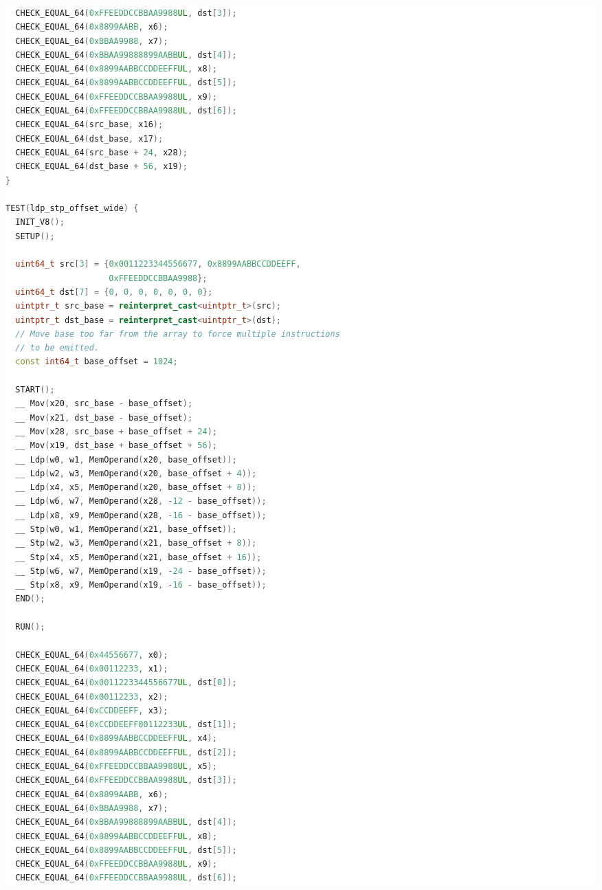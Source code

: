 ```cpp
  CHECK_EQUAL_64(0xFFEEDDCCBBAA9988UL, dst[3]);
  CHECK_EQUAL_64(0x8899AABB, x6);
  CHECK_EQUAL_64(0xBBAA9988, x7);
  CHECK_EQUAL_64(0xBBAA99888899AABBUL, dst[4]);
  CHECK_EQUAL_64(0x8899AABBCCDDEEFFUL, x8);
  CHECK_EQUAL_64(0x8899AABBCCDDEEFFUL, dst[5]);
  CHECK_EQUAL_64(0xFFEEDDCCBBAA9988UL, x9);
  CHECK_EQUAL_64(0xFFEEDDCCBBAA9988UL, dst[6]);
  CHECK_EQUAL_64(src_base, x16);
  CHECK_EQUAL_64(dst_base, x17);
  CHECK_EQUAL_64(src_base + 24, x28);
  CHECK_EQUAL_64(dst_base + 56, x19);
}

TEST(ldp_stp_offset_wide) {
  INIT_V8();
  SETUP();

  uint64_t src[3] = {0x0011223344556677, 0x8899AABBCCDDEEFF,
                     0xFFEEDDCCBBAA9988};
  uint64_t dst[7] = {0, 0, 0, 0, 0, 0, 0};
  uintptr_t src_base = reinterpret_cast<uintptr_t>(src);
  uintptr_t dst_base = reinterpret_cast<uintptr_t>(dst);
  // Move base too far from the array to force multiple instructions
  // to be emitted.
  const int64_t base_offset = 1024;

  START();
  __ Mov(x20, src_base - base_offset);
  __ Mov(x21, dst_base - base_offset);
  __ Mov(x28, src_base + base_offset + 24);
  __ Mov(x19, dst_base + base_offset + 56);
  __ Ldp(w0, w1, MemOperand(x20, base_offset));
  __ Ldp(w2, w3, MemOperand(x20, base_offset + 4));
  __ Ldp(x4, x5, MemOperand(x20, base_offset + 8));
  __ Ldp(w6, w7, MemOperand(x28, -12 - base_offset));
  __ Ldp(x8, x9, MemOperand(x28, -16 - base_offset));
  __ Stp(w0, w1, MemOperand(x21, base_offset));
  __ Stp(w2, w3, MemOperand(x21, base_offset + 8));
  __ Stp(x4, x5, MemOperand(x21, base_offset + 16));
  __ Stp(w6, w7, MemOperand(x19, -24 - base_offset));
  __ Stp(x8, x9, MemOperand(x19, -16 - base_offset));
  END();

  RUN();

  CHECK_EQUAL_64(0x44556677, x0);
  CHECK_EQUAL_64(0x00112233, x1);
  CHECK_EQUAL_64(0x0011223344556677UL, dst[0]);
  CHECK_EQUAL_64(0x00112233, x2);
  CHECK_EQUAL_64(0xCCDDEEFF, x3);
  CHECK_EQUAL_64(0xCCDDEEFF00112233UL, dst[1]);
  CHECK_EQUAL_64(0x8899AABBCCDDEEFFUL, x4);
  CHECK_EQUAL_64(0x8899AABBCCDDEEFFUL, dst[2]);
  CHECK_EQUAL_64(0xFFEEDDCCBBAA9988UL, x5);
  CHECK_EQUAL_64(0xFFEEDDCCBBAA9988UL, dst[3]);
  CHECK_EQUAL_64(0x8899AABB, x6);
  CHECK_EQUAL_64(0xBBAA9988, x7);
  CHECK_EQUAL_64(0xBBAA99888899AABBUL, dst[4]);
  CHECK_EQUAL_64(0x8899AABBCCDDEEFFUL, x8);
  CHECK_EQUAL_64(0x8899AABBCCDDEEFFUL, dst[5]);
  CHECK_EQUAL_64(0xFFEEDDCCBBAA9988UL, x9);
  CHECK_EQUAL_64(0xFFEEDDCCBBAA9988UL, dst[6]);
```